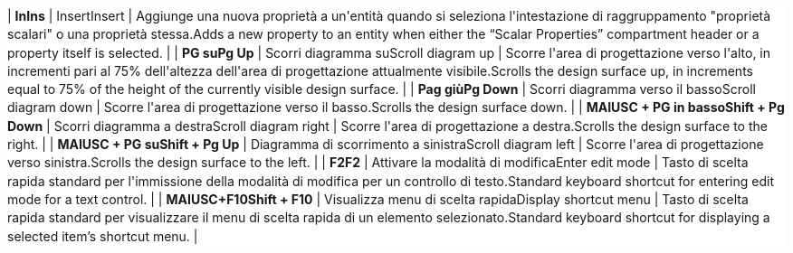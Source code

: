 | <span data-ttu-id="ed792-265">**In**</span><span class="sxs-lookup"><span data-stu-id="ed792-265">**Ins**</span></span>                                                                                 | <span data-ttu-id="ed792-266">Insert</span><span class="sxs-lookup"><span data-stu-id="ed792-266">Insert</span></span>                      | <span data-ttu-id="ed792-267">Aggiunge una nuova proprietà a un'entità quando si seleziona l'intestazione di raggruppamento "proprietà scalari" o una proprietà stessa.</span><span class="sxs-lookup"><span data-stu-id="ed792-267">Adds a new property to an entity when either the “Scalar Properties” compartment header or a property itself is selected.</span></span>                                                                                                           |
| <span data-ttu-id="ed792-268">**PG su**</span><span class="sxs-lookup"><span data-stu-id="ed792-268">**Pg Up**</span></span>                                                                               | <span data-ttu-id="ed792-269">Scorri diagramma su</span><span class="sxs-lookup"><span data-stu-id="ed792-269">Scroll diagram up</span></span>           | <span data-ttu-id="ed792-270">Scorre l'area di progettazione verso l'alto, in incrementi pari al 75% dell'altezza dell'area di progettazione attualmente visibile.</span><span class="sxs-lookup"><span data-stu-id="ed792-270">Scrolls the design surface up, in increments equal to 75% of the height of the currently visible design surface.</span></span>                                                                                                                    |
| <span data-ttu-id="ed792-271">**Pag giù**</span><span class="sxs-lookup"><span data-stu-id="ed792-271">**Pg Down**</span></span>                                                                             | <span data-ttu-id="ed792-272">Scorri diagramma verso il basso</span><span class="sxs-lookup"><span data-stu-id="ed792-272">Scroll diagram down</span></span>         | <span data-ttu-id="ed792-273">Scorre l'area di progettazione verso il basso.</span><span class="sxs-lookup"><span data-stu-id="ed792-273">Scrolls the design surface down.</span></span>                                                                                                                                                                                                    |
| <span data-ttu-id="ed792-274">**MAIUSC + PG in basso**</span><span class="sxs-lookup"><span data-stu-id="ed792-274">**Shift + Pg Down**</span></span>                                                                     | <span data-ttu-id="ed792-275">Scorri diagramma a destra</span><span class="sxs-lookup"><span data-stu-id="ed792-275">Scroll diagram right</span></span>        | <span data-ttu-id="ed792-276">Scorre l'area di progettazione a destra.</span><span class="sxs-lookup"><span data-stu-id="ed792-276">Scrolls the design surface to the right.</span></span>                                                                                                                                                                                            |
| <span data-ttu-id="ed792-277">**MAIUSC + PG su**</span><span class="sxs-lookup"><span data-stu-id="ed792-277">**Shift + Pg Up**</span></span>                                                                       | <span data-ttu-id="ed792-278">Diagramma di scorrimento a sinistra</span><span class="sxs-lookup"><span data-stu-id="ed792-278">Scroll diagram left</span></span>         | <span data-ttu-id="ed792-279">Scorre l'area di progettazione verso sinistra.</span><span class="sxs-lookup"><span data-stu-id="ed792-279">Scrolls the design surface to the left.</span></span>                                                                                                                                                                                             |
| <span data-ttu-id="ed792-280">**F2**</span><span class="sxs-lookup"><span data-stu-id="ed792-280">**F2**</span></span>                                                                                  | <span data-ttu-id="ed792-281">Attivare la modalità di modifica</span><span class="sxs-lookup"><span data-stu-id="ed792-281">Enter edit mode</span></span>             | <span data-ttu-id="ed792-282">Tasto di scelta rapida standard per l'immissione della modalità di modifica per un controllo di testo.</span><span class="sxs-lookup"><span data-stu-id="ed792-282">Standard keyboard shortcut for entering edit mode for a text control.</span></span>                                                                                                                                                               |
| <span data-ttu-id="ed792-283">**MAIUSC+F10**</span><span class="sxs-lookup"><span data-stu-id="ed792-283">**Shift + F10**</span></span>                                                                         | <span data-ttu-id="ed792-284">Visualizza menu di scelta rapida</span><span class="sxs-lookup"><span data-stu-id="ed792-284">Display shortcut menu</span></span>       | <span data-ttu-id="ed792-285">Tasto di scelta rapida standard per visualizzare il menu di scelta rapida di un elemento selezionato.</span><span class="sxs-lookup"><span data-stu-id="ed792-285">Standard keyboard shortcut for displaying a selected item’s shortcut menu.</span></span>                                                                                                                                                          |